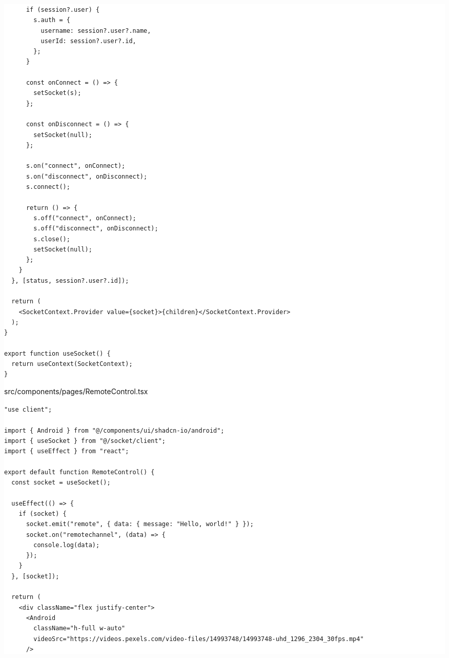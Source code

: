```tsx
      if (session?.user) {
        s.auth = {
          username: session?.user?.name,
          userId: session?.user?.id,
        };
      }
      
      const onConnect = () => {
        setSocket(s);
      };
      
      const onDisconnect = () => {
        setSocket(null);
      };

      s.on("connect", onConnect);
      s.on("disconnect", onDisconnect);
      s.connect();

      return () => {
        s.off("connect", onConnect);
        s.off("disconnect", onDisconnect);
        s.close();
        setSocket(null);
      };
    }
  }, [status, session?.user?.id]);

  return (
    <SocketContext.Provider value={socket}>{children}</SocketContext.Provider>
  );
}

export function useSocket() {
  return useContext(SocketContext);
}
```

src/components/pages/RemoteControl.tsx
```tsx
"use client";

import { Android } from "@/components/ui/shadcn-io/android";
import { useSocket } from "@/socket/client";
import { useEffect } from "react";

export default function RemoteControl() {
  const socket = useSocket();

  useEffect(() => {
    if (socket) {
      socket.emit("remote", { data: { message: "Hello, world!" } });
      socket.on("remotechannel", (data) => {
        console.log(data);
      });
    }
  }, [socket]);

  return (
    <div className="flex justify-center">
      <Android
        className="h-full w-auto"
        videoSrc="https://videos.pexels.com/video-files/14993748/14993748-uhd_1296_2304_30fps.mp4"
      />
```

  [key: string]: unknown;